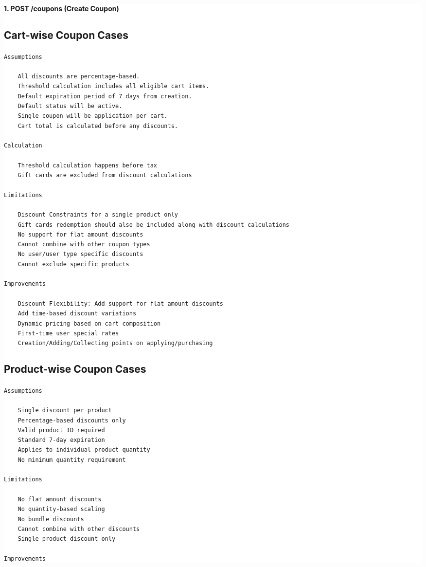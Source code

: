 **1. POST /coupons (Create Coupon)**
>
## Cart-wise Coupon Cases
	Assumptions
	 
		All discounts are percentage-based.	
		Threshold calculation includes all eligible cart items.	
		Default expiration period of 7 days from creation.
		Default status will be active.	
		Single coupon will be application per cart.	
		Cart total is calculated before any discounts.
	 
	Calculation
	 
		Threshold calculation happens before tax
		Gift cards are excluded from discount calculations
	 
	Limitations
	 
		Discount Constraints for a single product only
		Gift cards redemption should also be included along with discount calculations
		No support for flat amount discounts
		Cannot combine with other coupon types
		No user/user type specific discounts
		Cannot exclude specific products
	 
	Improvements
	 
		Discount Flexibility: Add support for flat amount discounts
		Add time-based discount variations
		Dynamic pricing based on cart composition
		First-time user special rates
		Creation/Adding/Collecting points on applying/purchasing
 
>	
## Product-wise Coupon Cases
	Assumptions
	 
		Single discount per product
		Percentage-based discounts only
		Valid product ID required
		Standard 7-day expiration
		Applies to individual product quantity
		No minimum quantity requirement
	 
	Limitations
	 
		No flat amount discounts
		No quantity-based scaling
		No bundle discounts
		Cannot combine with other discounts
		Single product discount only
	 
	Improvements
	 